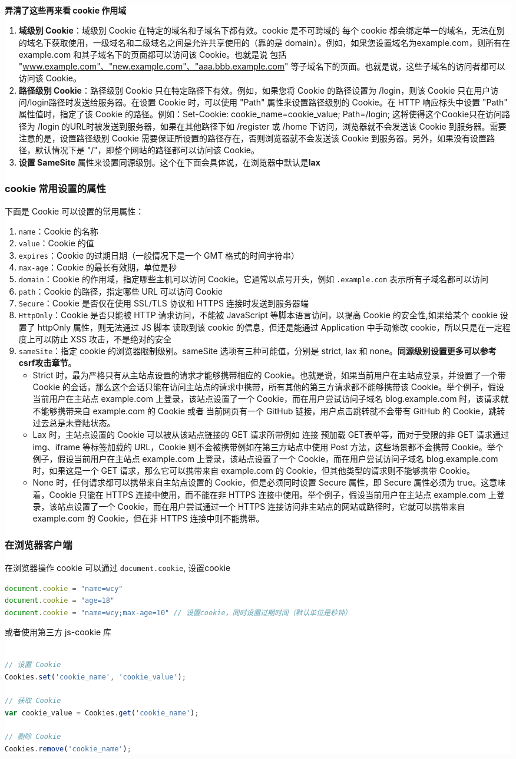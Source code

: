 **弄清了这些再来看 cookie 作用域**

1. **域级别 Cookie**：域级别 Cookie 在特定的域名和子域名下都有效。cookie 是不可跨域的 每个 cookie 都会绑定单一的域名，无法在别的域名下获取使用，一级域名和二级域名之间是允许共享使用的（靠的是 domain）。例如，如果您设置域名为example.com，则所有在 example.com 和其子域名下的页面都可以访问该 Cookie。也就是说 包括 "www.example.com"、"new.example.com"、"aaa.bbb.example.com" 等子域名下的页面。也就是说，这些子域名的访问者都可以访问该 Cookie。
2. **路径级别 Cookie**：路径级别 Cookie 只在特定路径下有效。例如，如果您将 Cookie 的路径设置为 /login，则该 Cookie 只在用户访问/login路径时发送给服务器。在设置 Cookie 时，可以使用 "Path" 属性来设置路径级别的 Cookie。在 HTTP 响应标头中设置 "Path" 属性值时，指定了该 Cookie 的路径。例如：Set-Cookie: cookie_name=cookie_value; Path=/login;  这将使得这个Cookie只在访问路径为 /login 的URL时被发送到服务器，如果在其他路径下如 /register 或 /home 下访问，浏览器就不会发送该 Cookie 到服务器。需要注意的是，设置路径级别 Cookie 需要保证所设置的路径存在，否则浏览器就不会发送该 Cookie 到服务器。另外，如果没有设置路径，默认情况下是 "/"，即整个网站的路径都可以访问该 Cookie。
3. **设置 SameSite** 属性来设置同源级别。这个在下面会具体说，在浏览器中默认是**lax**

### cookie 常用设置的属性

下面是 Cookie 可以设置的常用属性：

1. `name`：Cookie 的名称
2. `value`：Cookie 的值
3. `expires`：Cookie 的过期日期（一般情况下是一个 GMT 格式的时间字符串）
4. `max-age`：Cookie 的最长有效期，单位是秒
5. `domain`：Cookie 的作用域，指定哪些主机可以访问 Cookie。它通常以点号开头，例如 `.example.com` 表示所有子域名都可以访问
6. `path`：Cookie 的路径，指定哪些 URL 可以访问 Cookie
7. `Secure`：Cookie 是否仅在使用 SSL/TLS 协议和 HTTPS 连接时发送到服务器端
8. `HttpOnly`：Cookie 是否只能被 HTTP 请求访问，不能被 JavaScript 等脚本语言访问，以提高 Cookie 的安全性,如果给某个 cookie 设置了 httpOnly 属性，则无法通过 JS 脚本 读取到该 cookie 的信息，但还是能通过 Application 中手动修改 cookie，所以只是在一定程度上可以防止 XSS 攻击，不是绝对的安全
9. `sameSite`：指定 cookie 的浏览器限制级别。sameSite 选项有三种可能值，分别是 strict, lax 和 none。**同源级别设置更多可以参考csrf攻击章节**。
   * Strict 时，最为严格只有从主站点设置的请求才能够携带相应的 Cookie。也就是说，如果当前用户在主站点登录，并设置了一个带 Cookie 的会话，那么这个会话只能在访问主站点的请求中携带，所有其他的第三方请求都不能够携带该 Cookie。举个例子，假设当前用户在主站点 example.com 上登录，该站点设置了一个 Cookie，而在用户尝试访问子域名 blog.example.com 时，该请求就不能够携带来自 example.com 的 Cookie 或者 当前网页有一个 GitHub 链接，用户点击跳转就不会带有 GitHub 的 Cookie，跳转过去总是未登陆状态。
   *  Lax 时，主站点设置的 Cookie 可以被从该站点链接的 GET 请求所带例如 连接 预加载 GET表单等，而对于受限的非 GET 请求通过 img、iframe 等标签加载的 URL，Cookie 则不会被携带例如在第三方站点中使用 Post 方法，这些场景都不会携带 Cookie。举个例子，假设当前用户在主站点 example.com 上登录，该站点设置了一个 Cookie，而在用户尝试访问子域名 blog.example.com 时，如果这是一个 GET 请求，那么它可以携带来自 example.com 的 Cookie，但其他类型的请求则不能够携带 Cookie。
   *  None 时，任何请求都可以携带来自主站点设置的 Cookie，但是必须同时设置 Secure 属性，即 Secure 属性必须为 true。这意味着，Cookie 只能在 HTTPS 连接中使用，而不能在非 HTTPS 连接中使用。举个例子，假设当前用户在主站点 example.com 上登录，该站点设置了一个 Cookie，而在用户尝试通过一个 HTTPS 连接访问非主站点的网站或路径时，它就可以携带来自 example.com 的 Cookie，但在非 HTTPS 连接中则不能携带。

### 在浏览器客户端
在浏览器操作 cookie 可以通过 `document.cookie`, 设置cookie
~~~js
document.cookie = "name=wcy"
document.cookie = "age=18"
document.cookie = "name=wcy;max-age=10" // 设置cookie，同时设置过期时间（默认单位是秒钟）
~~~

或者使用第三方 js-cookie 库
~~~js

// 设置 Cookie
Cookies.set('cookie_name', 'cookie_value');

// 获取 Cookie
var cookie_value = Cookies.get('cookie_name');

// 删除 Cookie
Cookies.remove('cookie_name');

~~~
